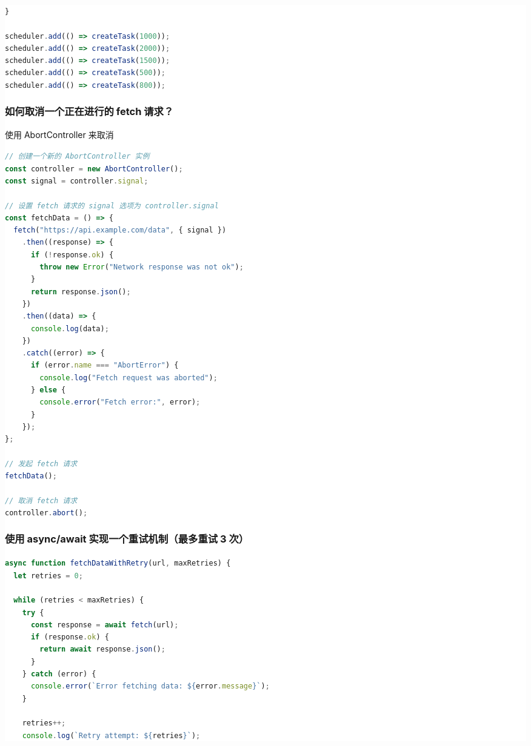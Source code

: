```js
}

scheduler.add(() => createTask(1000));
scheduler.add(() => createTask(2000));
scheduler.add(() => createTask(1500));
scheduler.add(() => createTask(500));
scheduler.add(() => createTask(800));
```

### 如何取消一个正在进行的 fetch 请求？

使用 AbortController 来取消

```js
// 创建一个新的 AbortController 实例
const controller = new AbortController();
const signal = controller.signal;

// 设置 fetch 请求的 signal 选项为 controller.signal
const fetchData = () => {
  fetch("https://api.example.com/data", { signal })
    .then((response) => {
      if (!response.ok) {
        throw new Error("Network response was not ok");
      }
      return response.json();
    })
    .then((data) => {
      console.log(data);
    })
    .catch((error) => {
      if (error.name === "AbortError") {
        console.log("Fetch request was aborted");
      } else {
        console.error("Fetch error:", error);
      }
    });
};

// 发起 fetch 请求
fetchData();

// 取消 fetch 请求
controller.abort();
```

### 使用 async/await 实现一个重试机制（最多重试 3 次）

```js
async function fetchDataWithRetry(url, maxRetries) {
  let retries = 0;

  while (retries < maxRetries) {
    try {
      const response = await fetch(url);
      if (response.ok) {
        return await response.json();
      }
    } catch (error) {
      console.error(`Error fetching data: ${error.message}`);
    }

    retries++;
    console.log(`Retry attempt: ${retries}`);
```